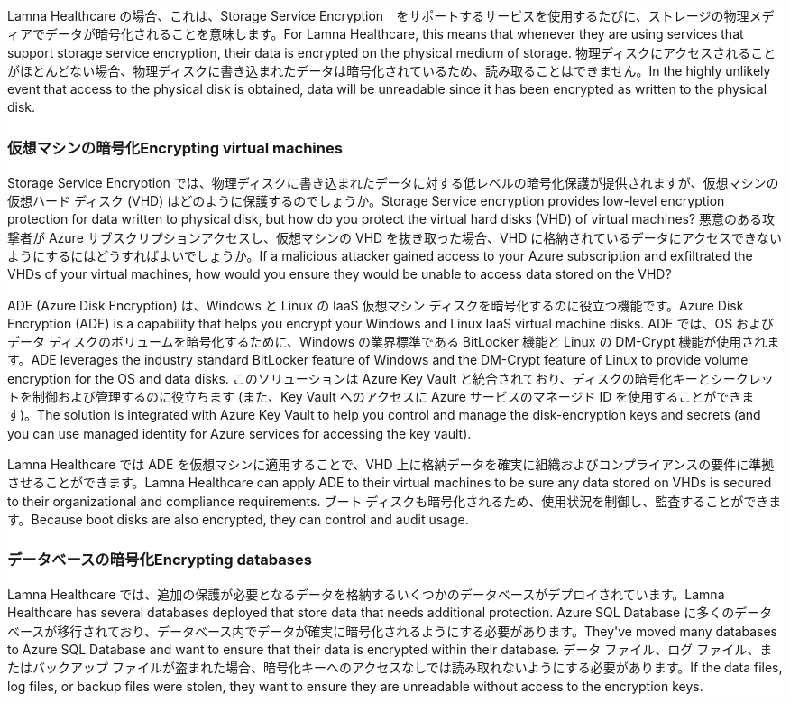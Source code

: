 <span data-ttu-id="2bae1-173">Lamna Healthcare の場合、これは、Storage Service Encryption　をサポートするサービスを使用するたびに、ストレージの物理メディアでデータが暗号化されることを意味します。</span><span class="sxs-lookup"><span data-stu-id="2bae1-173">For Lamna Healthcare, this means that whenever they are using services that support storage service encryption, their data is encrypted on the physical medium of storage.</span></span> <span data-ttu-id="2bae1-174">物理ディスクにアクセスされることがほとんどない場合、物理ディスクに書き込まれたデータは暗号化されているため、読み取ることはできません。</span><span class="sxs-lookup"><span data-stu-id="2bae1-174">In the highly unlikely event that access to the physical disk is obtained, data will be unreadable since it has been encrypted as written to the physical disk.</span></span>

### <a name="encrypting-virtual-machines"></a><span data-ttu-id="2bae1-175">仮想マシンの暗号化</span><span class="sxs-lookup"><span data-stu-id="2bae1-175">Encrypting virtual machines</span></span>

<span data-ttu-id="2bae1-176">Storage Service Encryption では、物理ディスクに書き込まれたデータに対する低レベルの暗号化保護が提供されますが、仮想マシンの仮想ハード ディスク (VHD) はどのように保護するのでしょうか。</span><span class="sxs-lookup"><span data-stu-id="2bae1-176">Storage Service encryption provides low-level encryption protection for data written to physical disk, but how do you protect the virtual hard disks (VHD) of virtual machines?</span></span> <span data-ttu-id="2bae1-177">悪意のある攻撃者が Azure サブスクリプションアクセスし、仮想マシンの VHD を抜き取った場合、VHD に格納されているデータにアクセスできないようにするにはどうすればよいでしょうか。</span><span class="sxs-lookup"><span data-stu-id="2bae1-177">If a malicious attacker gained access to your Azure subscription and exfiltrated the VHDs of your virtual machines, how would you ensure they would be unable to access data stored on the VHD?</span></span>

<span data-ttu-id="2bae1-178">ADE (Azure Disk Encryption) は、Windows と Linux の IaaS 仮想マシン ディスクを暗号化するのに役立つ機能です。</span><span class="sxs-lookup"><span data-stu-id="2bae1-178">Azure Disk Encryption (ADE) is a capability that helps you encrypt your Windows and Linux IaaS virtual machine disks.</span></span> <span data-ttu-id="2bae1-179">ADE では、OS およびデータ ディスクのボリュームを暗号化するために、Windows の業界標準である BitLocker 機能と Linux の DM-Crypt 機能が使用されます。</span><span class="sxs-lookup"><span data-stu-id="2bae1-179">ADE leverages the industry standard BitLocker feature of Windows and the DM-Crypt feature of Linux to provide volume encryption for the OS and data disks.</span></span> <span data-ttu-id="2bae1-180">このソリューションは Azure Key Vault と統合されており、ディスクの暗号化キーとシークレットを制御および管理するのに役立ちます (また、Key Vault へのアクセスに Azure サービスのマネージド ID を使用することができます)。</span><span class="sxs-lookup"><span data-stu-id="2bae1-180">The solution is integrated with Azure Key Vault to help you control and manage the disk-encryption keys and secrets (and you can use managed identity for Azure services for accessing the key vault).</span></span>

 <span data-ttu-id="2bae1-181">Lamna Healthcare では ADE を仮想マシンに適用することで、VHD 上に格納データを確実に組織およびコンプライアンスの要件に準拠させることができます。</span><span class="sxs-lookup"><span data-stu-id="2bae1-181">Lamna Healthcare can apply ADE to their virtual machines to be sure any data stored on VHDs is secured to their organizational and compliance requirements.</span></span> <span data-ttu-id="2bae1-182">ブート ディスクも暗号化されるため、使用状況を制御し、監査することができます。</span><span class="sxs-lookup"><span data-stu-id="2bae1-182">Because boot disks are also encrypted, they can control and audit usage.</span></span>

### <a name="encrypting-databases"></a><span data-ttu-id="2bae1-183">データベースの暗号化</span><span class="sxs-lookup"><span data-stu-id="2bae1-183">Encrypting databases</span></span>

<span data-ttu-id="2bae1-184">Lamna Healthcare では、追加の保護が必要となるデータを格納するいくつかのデータベースがデプロイされています。</span><span class="sxs-lookup"><span data-stu-id="2bae1-184">Lamna Healthcare has several databases deployed that store data that needs additional protection.</span></span> <span data-ttu-id="2bae1-185">Azure SQL Database に多くのデータベースが移行されており、データベース内でデータが確実に暗号化されるようにする必要があります。</span><span class="sxs-lookup"><span data-stu-id="2bae1-185">They've moved many databases to Azure SQL Database and want to ensure that their data is encrypted within their database.</span></span> <span data-ttu-id="2bae1-186">データ ファイル、ログ ファイル、またはバックアップ ファイルが盗まれた場合、暗号化キーへのアクセスなしでは読み取れないようにする必要があります。</span><span class="sxs-lookup"><span data-stu-id="2bae1-186">If the data files, log files, or backup files were stolen, they want to ensure they are unreadable without access to the encryption keys.</span></span>
